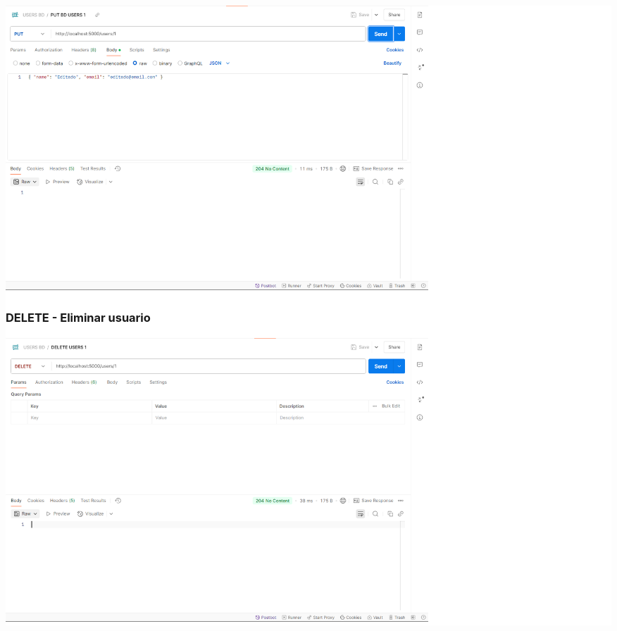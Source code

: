 <img src="./doc/PUT BD USERS 1.png" width="600"/>

### DELETE - Eliminar usuario
<img src="./doc/DELETE USERS 1.png" width="600"/>
